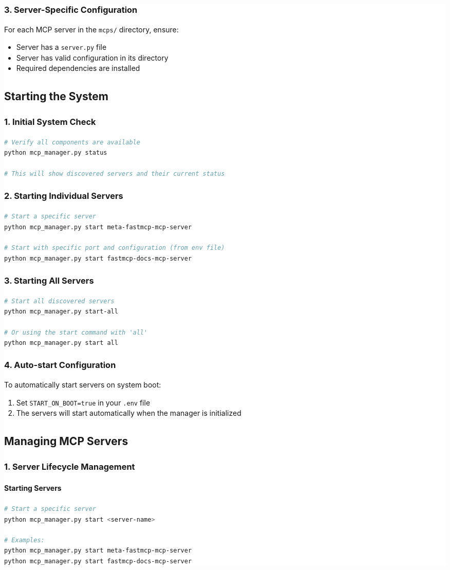 ### 3. Server-Specific Configuration
For each MCP server in the `mcps/` directory, ensure:
- Server has a `server.py` file
- Server has valid configuration in its directory
- Required dependencies are installed

## Starting the System

### 1. Initial System Check
```bash
# Verify all components are available
python mcp_manager.py status

# This will show discovered servers and their current status
```

### 2. Starting Individual Servers
```bash
# Start a specific server
python mcp_manager.py start meta-fastmcp-mcp-server

# Start with specific port and configuration (from env file)
python mcp_manager.py start fastmcp-docs-mcp-server
```

### 3. Starting All Servers
```bash
# Start all discovered servers
python mcp_manager.py start-all

# Or using the start command with 'all'
python mcp_manager.py start all
```

### 4. Auto-start Configuration
To automatically start servers on system boot:
1. Set `START_ON_BOOT=true` in your `.env` file
2. The servers will start automatically when the manager is initialized

## Managing MCP Servers

### 1. Server Lifecycle Management

#### Starting Servers
```bash
# Start a specific server
python mcp_manager.py start <server-name>

# Examples:
python mcp_manager.py start meta-fastmcp-mcp-server
python mcp_manager.py start fastmcp-docs-mcp-server
```
